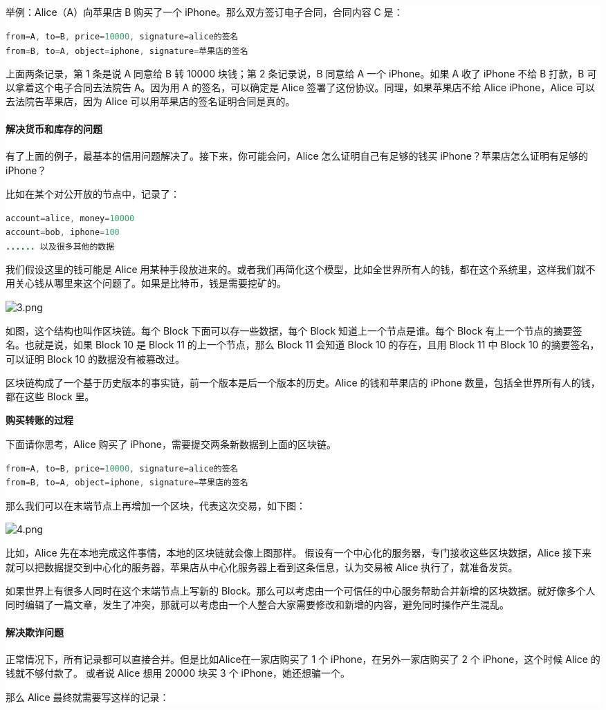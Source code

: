 举例：Alice（A）向苹果店 B 购买了一个 iPhone。那么双方签订电子合同，合同内容 C 是：

```java
from=A, to=B, price=10000, signature=alice的签名
from=B, to=A, object=iphone, signature=苹果店的签名
```

上面两条记录，第 1 条是说 A 同意给 B 转 10000 块钱；第 2 条记录说，B 同意给 A 一个 iPhone。如果 A 收了 iPhone 不给 B 打款，B 可以拿着这个电子合同去法院告 A。因为用 A 的签名，可以确定是 Alice 签署了这份协议。同理，如果苹果店不给 Alice iPhone，Alice 可以去法院告苹果店，因为 Alice 可以用苹果店的签名证明合同是真的。

#### 解决货币和库存的问题

有了上面的例子，最基本的信用问题解决了。接下来，你可能会问，Alice 怎么证明自己有足够的钱买 iPhone？苹果店怎么证明有足够的 iPhone？

比如在某个对公开放的节点中，记录了：

```java
account=alice, money=10000
account=bob, iphone=100
...... 以及很多其他的数据
```

我们假设这里的钱可能是 Alice 用某种手段放进来的。或者我们再简化这个模型，比如全世界所有人的钱，都在这个系统里，这样我们就不用关心钱从哪里来这个问题了。如果是比特币，钱是需要挖矿的。


<Image alt="3.png" src="https://s0.lgstatic.com/i/image/M00/6C/E0/Ciqc1F-ryT2AGJM0AAC05iMFOvc116.png"/> 


如图，这个结构也叫作区块链。每个 Block 下面可以存一些数据，每个 Block 知道上一个节点是谁。每个 Block 有上一个节点的摘要签名。也就是说，如果 Block 10 是 Block 11 的上一个节点，那么 Block 11 会知道 Block 10 的存在，且用 Block 11 中 Block 10 的摘要签名，可以证明 Block 10 的数据没有被篡改过。

区块链构成了一个基于历史版本的事实链，前一个版本是后一个版本的历史。Alice 的钱和苹果店的 iPhone 数量，包括全世界所有人的钱，都在这些 Block 里。

**购买转账的过程**

下面请你思考，Alice 购买了 iPhone，需要提交两条新数据到上面的区块链。

```java
from=A, to=B, price=10000, signature=alice的签名
from=B, to=A, object=iphone, signature=苹果店的签名
```

那么我们可以在末端节点上再增加一个区块，代表这次交易，如下图：


<Image alt="4.png" src="https://s0.lgstatic.com/i/image/M00/6C/E0/Ciqc1F-ryUiAQ5JUAAEC6zaXAKM772.png"/> 


比如，Alice 先在本地完成这件事情，本地的区块链就会像上图那样。 假设有一个中心化的服务器，专门接收这些区块数据，Alice 接下来就可以把数据提交到中心化的服务器，苹果店从中心化服务器上看到这条信息，认为交易被 Alice 执行了，就准备发货。

如果世界上有很多人同时在这个末端节点上写新的 Block。那么可以考虑由一个可信任的中心服务帮助合并新增的区块数据。就好像多个人同时编辑了一篇文章，发生了冲突，那就可以考虑由一个人整合大家需要修改和新增的内容，避免同时操作产生混乱。

#### 解决欺诈问题

正常情况下，所有记录都可以直接合并。但是比如Alice在一家店购买了 1 个 iPhone，在另外一家店购买了 2 个 iPhone，这个时候 Alice 的钱就不够付款了。 或者说 Alice 想用 20000 块买 3 个 iPhone，她还想骗一个。

那么 Alice 最终就需要写这样的记录：
